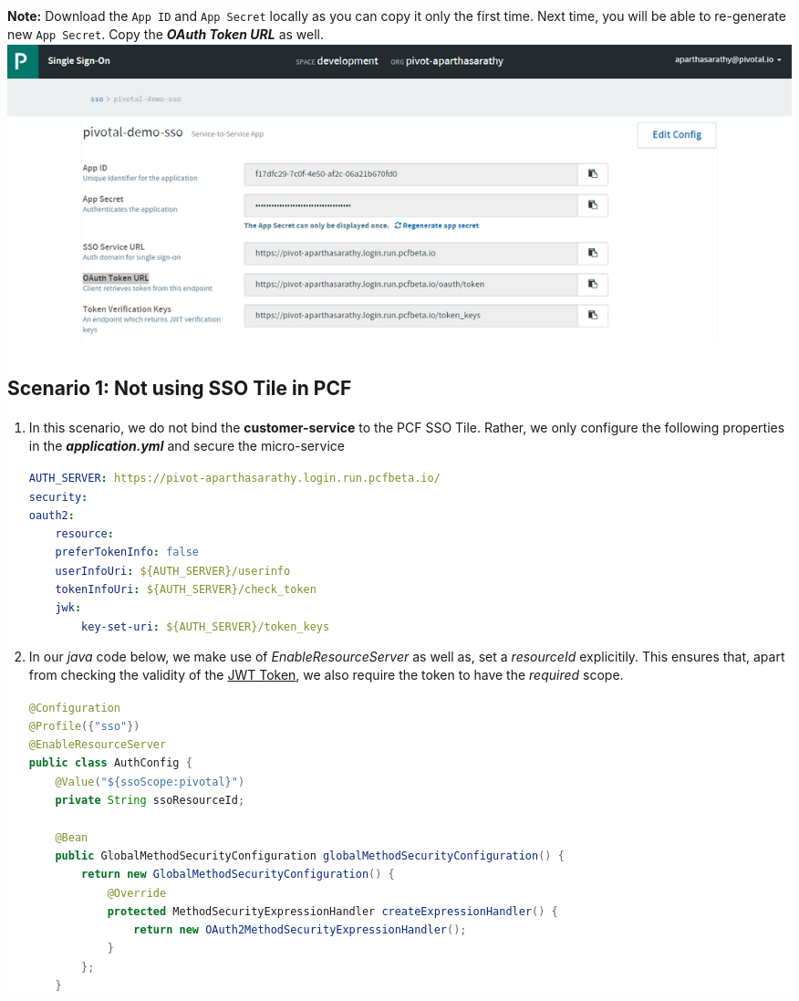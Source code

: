 **Note:** Download the `App ID` and `App Secret` locally as you can copy it only the first time. Next time, you will be able to re-generate new `App Secret`. Copy the _**OAuth Token URL**_ as well. ![SCREENSHOT](/images/pcf-sso/sso-app-2.png)


## **Scenario 1:** Not using SSO Tile in PCF
1. In this scenario, we do not bind the **customer-service** to the PCF SSO Tile. Rather, we only configure the following properties in the _**application.yml**_ and secure the micro-service

    ```yml
    AUTH_SERVER: https://pivot-aparthasarathy.login.run.pcfbeta.io/
    security:
    oauth2:
        resource:
        preferTokenInfo: false
        userInfoUri: ${AUTH_SERVER}/userinfo
        tokenInfoUri: ${AUTH_SERVER}/check_token
        jwk:
            key-set-uri: ${AUTH_SERVER}/token_keys
    ```
1. In our _java_ code below, we make use of _EnableResourceServer_ as well as, set a _resourceId_ explicitily. This ensures that, apart from checking the validity of the [JWT Token](https://jwt.io/), we also require the token to have the _required_ scope.

    ```java
    @Configuration
    @Profile({"sso"})
    @EnableResourceServer
    public class AuthConfig {
        @Value("${ssoScope:pivotal}")
        private String ssoResourceId;

        @Bean
        public GlobalMethodSecurityConfiguration globalMethodSecurityConfiguration() {
            return new GlobalMethodSecurityConfiguration() {
                @Override
                protected MethodSecurityExpressionHandler createExpressionHandler() {
                    return new OAuth2MethodSecurityExpressionHandler();
                }
            };
        }

